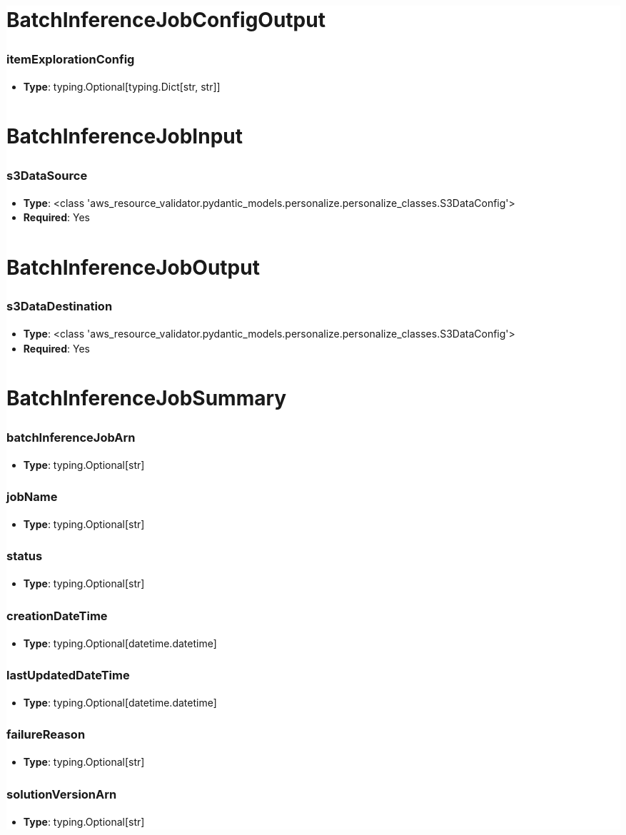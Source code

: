
# BatchInferenceJobConfigOutput

### itemExplorationConfig
- **Type**: typing.Optional[typing.Dict[str, str]]


# BatchInferenceJobInput

### s3DataSource
- **Type**: <class 'aws_resource_validator.pydantic_models.personalize.personalize_classes.S3DataConfig'>
- **Required**: Yes


# BatchInferenceJobOutput

### s3DataDestination
- **Type**: <class 'aws_resource_validator.pydantic_models.personalize.personalize_classes.S3DataConfig'>
- **Required**: Yes


# BatchInferenceJobSummary

### batchInferenceJobArn
- **Type**: typing.Optional[str]

### jobName
- **Type**: typing.Optional[str]

### status
- **Type**: typing.Optional[str]

### creationDateTime
- **Type**: typing.Optional[datetime.datetime]

### lastUpdatedDateTime
- **Type**: typing.Optional[datetime.datetime]

### failureReason
- **Type**: typing.Optional[str]

### solutionVersionArn
- **Type**: typing.Optional[str]
